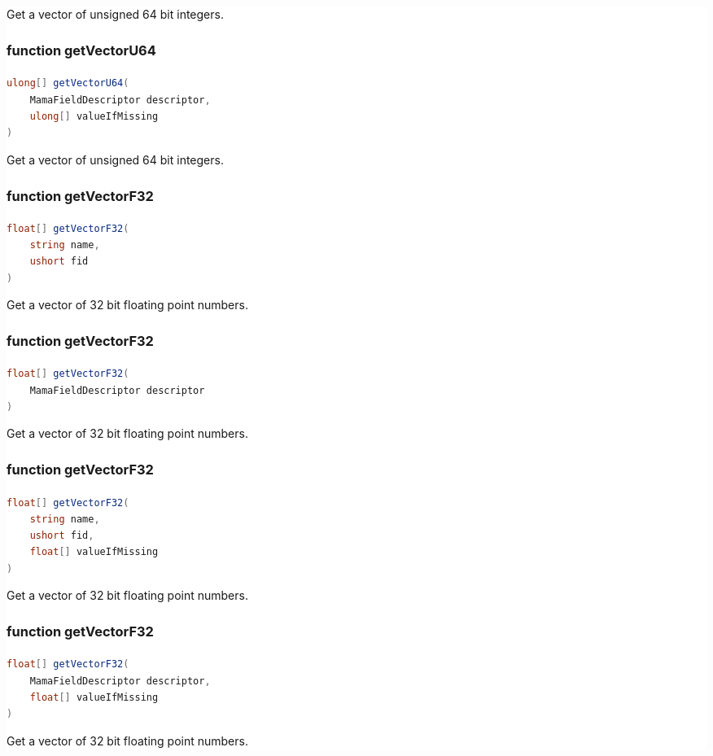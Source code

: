 Get a vector of unsigned 64 bit integers. 

### function getVectorU64

```csharp
ulong[] getVectorU64(
    MamaFieldDescriptor descriptor,
    ulong[] valueIfMissing
)
```

Get a vector of unsigned 64 bit integers. 

### function getVectorF32

```csharp
float[] getVectorF32(
    string name,
    ushort fid
)
```

Get a vector of 32 bit floating point numbers. 

### function getVectorF32

```csharp
float[] getVectorF32(
    MamaFieldDescriptor descriptor
)
```

Get a vector of 32 bit floating point numbers. 

### function getVectorF32

```csharp
float[] getVectorF32(
    string name,
    ushort fid,
    float[] valueIfMissing
)
```

Get a vector of 32 bit floating point numbers. 

### function getVectorF32

```csharp
float[] getVectorF32(
    MamaFieldDescriptor descriptor,
    float[] valueIfMissing
)
```

Get a vector of 32 bit floating point numbers. 
